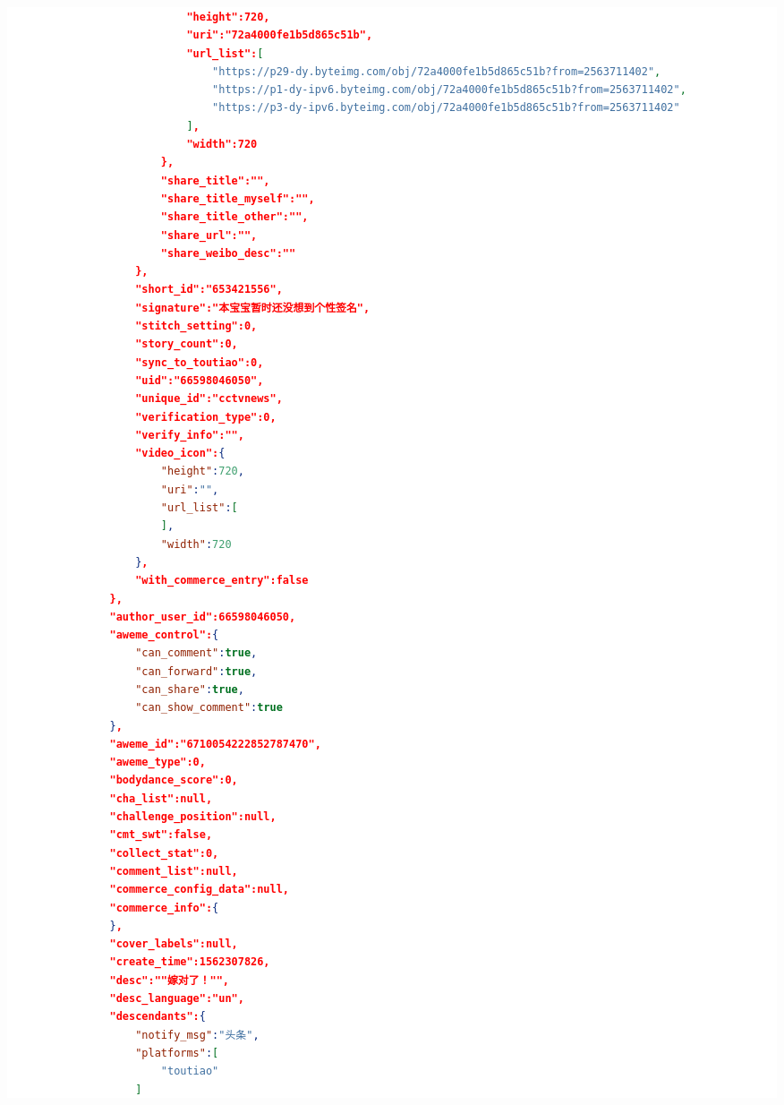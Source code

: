 ```json
                            "height":720,
                            "uri":"72a4000fe1b5d865c51b",
                            "url_list":[
                                "https://p29-dy.byteimg.com/obj/72a4000fe1b5d865c51b?from=2563711402",
                                "https://p1-dy-ipv6.byteimg.com/obj/72a4000fe1b5d865c51b?from=2563711402",
                                "https://p3-dy-ipv6.byteimg.com/obj/72a4000fe1b5d865c51b?from=2563711402"
                            ],
                            "width":720
                        },
                        "share_title":"",
                        "share_title_myself":"",
                        "share_title_other":"",
                        "share_url":"",
                        "share_weibo_desc":""
                    },
                    "short_id":"653421556",
                    "signature":"本宝宝暂时还没想到个性签名",
                    "stitch_setting":0,
                    "story_count":0,
                    "sync_to_toutiao":0,
                    "uid":"66598046050",
                    "unique_id":"cctvnews",
                    "verification_type":0,
                    "verify_info":"",
                    "video_icon":{
                        "height":720,
                        "uri":"",
                        "url_list":[
                        ],
                        "width":720
                    },
                    "with_commerce_entry":false
                },
                "author_user_id":66598046050,
                "aweme_control":{
                    "can_comment":true,
                    "can_forward":true,
                    "can_share":true,
                    "can_show_comment":true
                },
                "aweme_id":"6710054222852787470",
                "aweme_type":0,
                "bodydance_score":0,
                "cha_list":null,
                "challenge_position":null,
                "cmt_swt":false,
                "collect_stat":0,
                "comment_list":null,
                "commerce_config_data":null,
                "commerce_info":{
                },
                "cover_labels":null,
                "create_time":1562307826,
                "desc":""嫁对了！"",
                "desc_language":"un",
                "descendants":{
                    "notify_msg":"头条",
                    "platforms":[
                        "toutiao"
                    ]
```